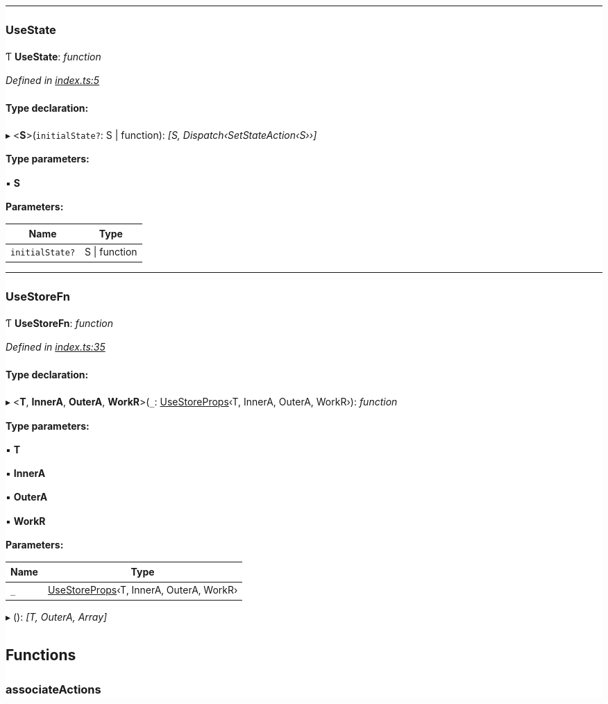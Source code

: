 ___

###  UseState

Ƭ **UseState**: *function*

*Defined in [index.ts:5](https://github.com/nmccready/use-global-hook/blob/5f1dd17/src/index.ts#L5)*

#### Type declaration:

▸ <**S**>(`initialState?`: S | function): *[S, Dispatch‹SetStateAction‹S››]*

**Type parameters:**

▪ **S**

**Parameters:**

Name | Type |
------ | ------ |
`initialState?` | S \| function |

___

###  UseStoreFn

Ƭ **UseStoreFn**: *function*

*Defined in [index.ts:35](https://github.com/nmccready/use-global-hook/blob/5f1dd17/src/index.ts#L35)*

#### Type declaration:

▸ <**T**, **InnerA**, **OuterA**, **WorkR**>(`_`: [UseStoreProps](../interfaces/_index_.usestoreprops.md)‹T, InnerA, OuterA, WorkR›): *function*

**Type parameters:**

▪ **T**

▪ **InnerA**

▪ **OuterA**

▪ **WorkR**

**Parameters:**

Name | Type |
------ | ------ |
`_` | [UseStoreProps](../interfaces/_index_.usestoreprops.md)‹T, InnerA, OuterA, WorkR› |

▸ (): *[T, OuterA, Array]*

## Functions

###  associateActions
